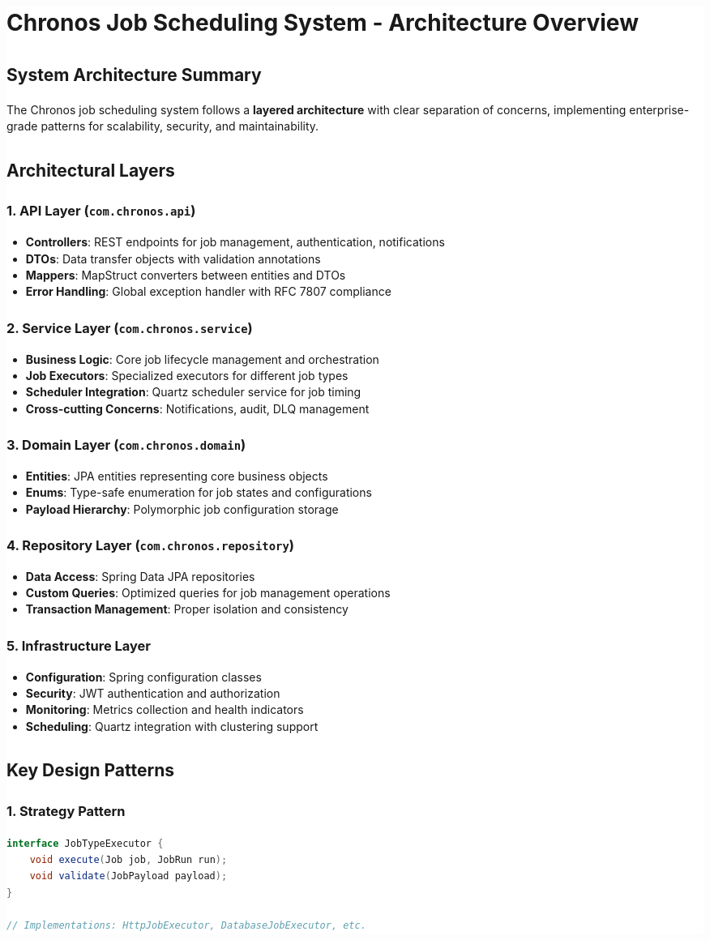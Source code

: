 # Chronos Job Scheduling System - Architecture Overview

## System Architecture Summary

The Chronos job scheduling system follows a **layered architecture** with clear separation of concerns, implementing enterprise-grade patterns for scalability, security, and maintainability.

## Architectural Layers

### 1. **API Layer** (`com.chronos.api`)
- **Controllers**: REST endpoints for job management, authentication, notifications
- **DTOs**: Data transfer objects with validation annotations
- **Mappers**: MapStruct converters between entities and DTOs
- **Error Handling**: Global exception handler with RFC 7807 compliance

### 2. **Service Layer** (`com.chronos.service`)
- **Business Logic**: Core job lifecycle management and orchestration
- **Job Executors**: Specialized executors for different job types
- **Scheduler Integration**: Quartz scheduler service for job timing
- **Cross-cutting Concerns**: Notifications, audit, DLQ management

### 3. **Domain Layer** (`com.chronos.domain`)
- **Entities**: JPA entities representing core business objects
- **Enums**: Type-safe enumeration for job states and configurations
- **Payload Hierarchy**: Polymorphic job configuration storage

### 4. **Repository Layer** (`com.chronos.repository`)
- **Data Access**: Spring Data JPA repositories
- **Custom Queries**: Optimized queries for job management operations
- **Transaction Management**: Proper isolation and consistency

### 5. **Infrastructure Layer**
- **Configuration**: Spring configuration classes
- **Security**: JWT authentication and authorization
- **Monitoring**: Metrics collection and health indicators
- **Scheduling**: Quartz integration with clustering support

## Key Design Patterns

### 1. **Strategy Pattern**
```java
interface JobTypeExecutor {
    void execute(Job job, JobRun run);
    void validate(JobPayload payload);
}

// Implementations: HttpJobExecutor, DatabaseJobExecutor, etc.
```
